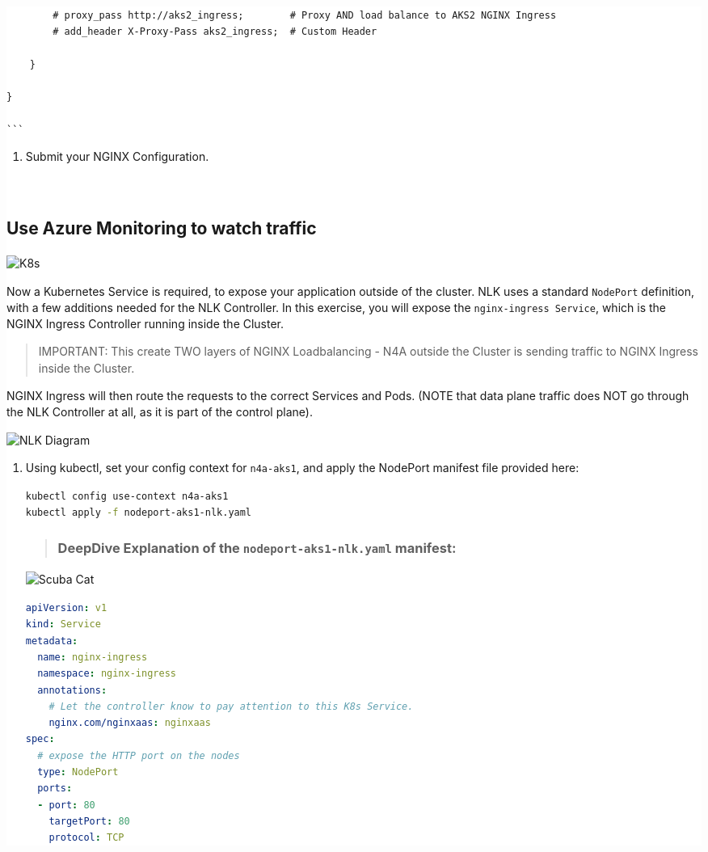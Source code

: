             # proxy_pass http://aks2_ingress;        # Proxy AND load balance to AKS2 NGINX Ingress
            # add_header X-Proxy-Pass aks2_ingress;  # Custom Header

        }
        
    }

    ```

1. Submit your NGINX Configuration.

<br>

## Use Azure Monitoring to watch traffic

![K8s](media/kubernetes-icon.png)

Now a Kubernetes Service is required, to expose your application outside of the cluster.  NLK uses a standard `NodePort` definition, with a few additions needed for the NLK Controller.  In this exercise, you will expose the `nginx-ingress Service`, which is the NGINX Ingress Controller running inside the Cluster.  

>IMPORTANT: This create TWO layers of NGINX Loadbalancing - N4A outside the Cluster is sending traffic to NGINX Ingress inside the Cluster.  

NGINX Ingress will then route the requests to the correct Services and Pods.  (NOTE that data plane traffic does NOT go through the NLK Controller at all, as it is part of the control plane).

![NLK Diagram](media/nlk-diagram.png)

1. Using kubectl, set your config context for `n4a-aks1`, and apply the NodePort manifest file provided here:

    ```bash
    kubectl config use-context n4a-aks1
    kubectl apply -f nodeport-aks1-nlk.yaml

    ```

    > ### DeepDive Explanation of the `nodeport-aks1-nlk.yaml` manifest:

    ![Scuba Cat](media/scuba-cat.png)

    ```yaml
    apiVersion: v1
    kind: Service
    metadata:
      name: nginx-ingress
      namespace: nginx-ingress
      annotations:
        # Let the controller know to pay attention to this K8s Service.
        nginx.com/nginxaas: nginxaas
    spec:
      # expose the HTTP port on the nodes
      type: NodePort
      ports:
      - port: 80
        targetPort: 80
        protocol: TCP
